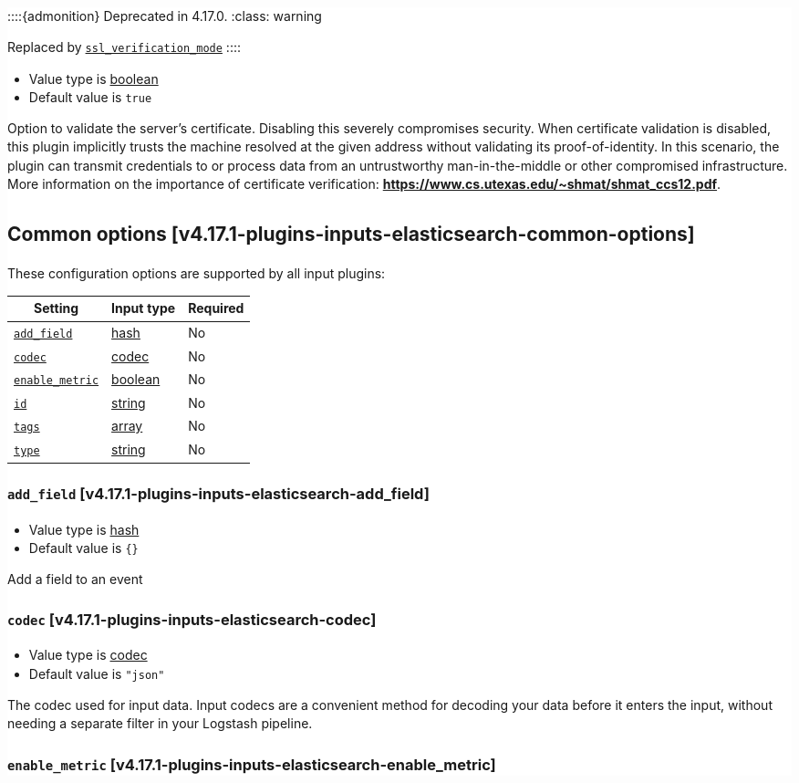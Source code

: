 ::::{admonition} Deprecated in 4.17.0.
:class: warning

Replaced by [`ssl_verification_mode`](v4-17-1-plugins-inputs-elasticsearch.md#v4.17.1-plugins-inputs-elasticsearch-ssl_verification_mode)
::::


* Value type is [boolean](logstash://reference/configuration-file-structure.md#boolean)
* Default value is `true`

Option to validate the server’s certificate. Disabling this severely compromises security. When certificate validation is disabled, this plugin implicitly trusts the machine resolved at the given address without validating its proof-of-identity. In this scenario, the plugin can transmit credentials to or process data from an untrustworthy man-in-the-middle or other compromised infrastructure. More information on the importance of certificate verification: **https://www.cs.utexas.edu/~shmat/shmat_ccs12.pdf**.



## Common options [v4.17.1-plugins-inputs-elasticsearch-common-options]

These configuration options are supported by all input plugins:

| Setting | Input type | Required |
| --- | --- | --- |
| [`add_field`](v4-17-1-plugins-inputs-elasticsearch.md#v4.17.1-plugins-inputs-elasticsearch-add_field) | [hash](logstash://reference/configuration-file-structure.md#hash) | No |
| [`codec`](v4-17-1-plugins-inputs-elasticsearch.md#v4.17.1-plugins-inputs-elasticsearch-codec) | [codec](logstash://reference/configuration-file-structure.md#codec) | No |
| [`enable_metric`](v4-17-1-plugins-inputs-elasticsearch.md#v4.17.1-plugins-inputs-elasticsearch-enable_metric) | [boolean](logstash://reference/configuration-file-structure.md#boolean) | No |
| [`id`](v4-17-1-plugins-inputs-elasticsearch.md#v4.17.1-plugins-inputs-elasticsearch-id) | [string](logstash://reference/configuration-file-structure.md#string) | No |
| [`tags`](v4-17-1-plugins-inputs-elasticsearch.md#v4.17.1-plugins-inputs-elasticsearch-tags) | [array](logstash://reference/configuration-file-structure.md#array) | No |
| [`type`](v4-17-1-plugins-inputs-elasticsearch.md#v4.17.1-plugins-inputs-elasticsearch-type) | [string](logstash://reference/configuration-file-structure.md#string) | No |

### `add_field` [v4.17.1-plugins-inputs-elasticsearch-add_field]

* Value type is [hash](logstash://reference/configuration-file-structure.md#hash)
* Default value is `{}`

Add a field to an event


### `codec` [v4.17.1-plugins-inputs-elasticsearch-codec]

* Value type is [codec](logstash://reference/configuration-file-structure.md#codec)
* Default value is `"json"`

The codec used for input data. Input codecs are a convenient method for decoding your data before it enters the input, without needing a separate filter in your Logstash pipeline.


### `enable_metric` [v4.17.1-plugins-inputs-elasticsearch-enable_metric]
